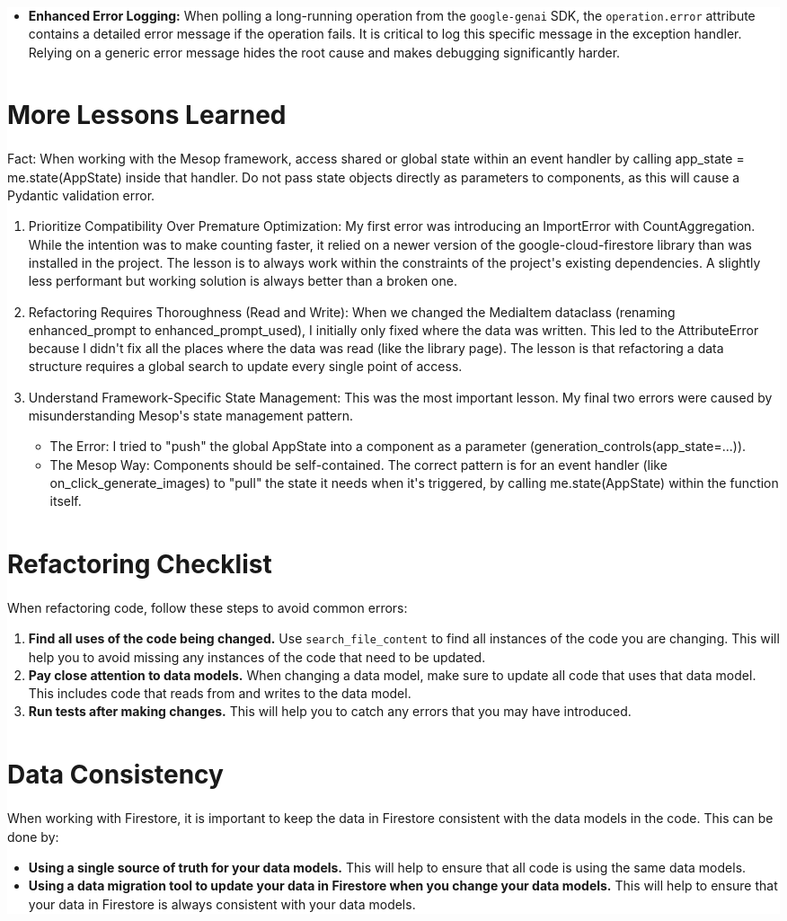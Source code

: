 - **Enhanced Error Logging:** When polling a long-running operation from the `google-genai` SDK, the `operation.error` attribute contains a detailed error message if the operation fails. It is critical to log this specific message in the exception handler. Relying on a generic error message hides the root cause and makes debugging significantly harder.


# More Lessons Learned

Fact: When working with the Mesop framework, access shared or global state within an event handler by calling app_state = me.state(AppState) inside that handler. Do not pass state objects directly as parameters to  components, as this will cause a Pydantic validation error.

1. Prioritize Compatibility Over Premature Optimization: My first error was introducing an ImportError with CountAggregation. While the intention was to make counting faster, it relied on a newer version of the  google-cloud-firestore library than was installed in the project. The lesson is to always work within the  constraints of the project's existing dependencies. A slightly less performant but working solution is always  better than a broken one.


2. Refactoring Requires Thoroughness (Read and Write): When we changed the MediaItem dataclass (renaming  enhanced_prompt to enhanced_prompt_used), I initially only fixed where the data was written. This led to the AttributeError because I didn't fix all the places where the data was read (like the library page). The lesson is that refactoring a data structure requires a global search to update every single point of access.


3. Understand Framework-Specific State Management: This was the most important lesson. My final two errors were  caused by misunderstanding Mesop's state management pattern.
    * The Error: I tried to "push" the global AppState into a component as a parameter  (generation_controls(app_state=...)).
    * The Mesop Way: Components should be self-contained. The correct pattern is for an event handler (like  on_click_generate_images) to "pull" the state it needs when it's triggered, by calling me.state(AppState)  within the function itself.


# Refactoring Checklist

When refactoring code, follow these steps to avoid common errors:

1.  **Find all uses of the code being changed.** Use `search_file_content` to find all instances of the code you are changing. This will help you to avoid missing any instances of the code that need to be updated.
2.  **Pay close attention to data models.** When changing a data model, make sure to update all code that uses that data model. This includes code that reads from and writes to the data model.
3.  **Run tests after making changes.** This will help you to catch any errors that you may have introduced.

# Data Consistency

When working with Firestore, it is important to keep the data in Firestore consistent with the data models in the code. This can be done by:

*   **Using a single source of truth for your data models.** This will help to ensure that all code is using the same data models.
*   **Using a data migration tool to update your data in Firestore when you change your data models.** This will help to ensure that your data in Firestore is always consistent with your data models.
